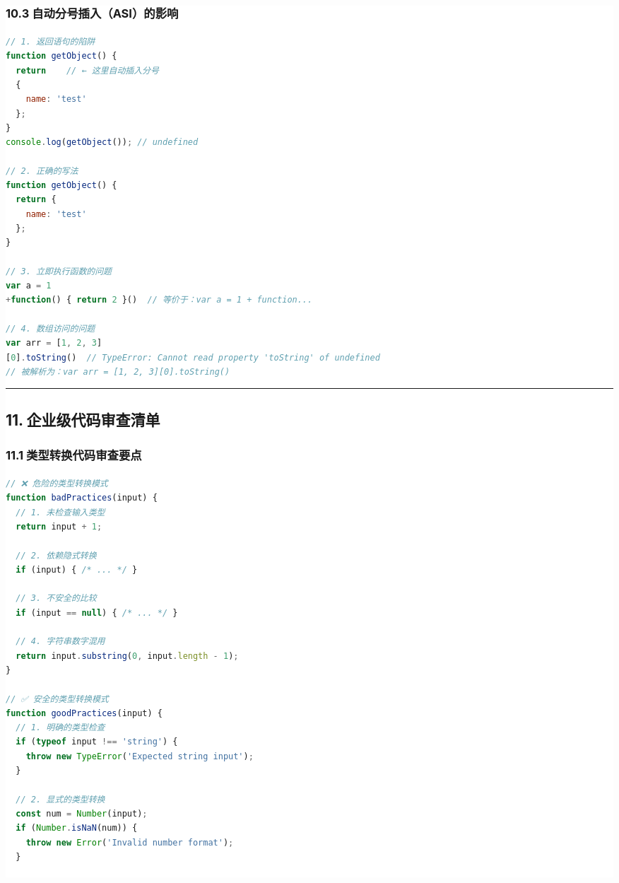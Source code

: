 ### 10.3 自动分号插入（ASI）的影响

```js
// 1. 返回语句的陷阱
function getObject() {
  return    // ← 这里自动插入分号
  {
    name: 'test'
  };
}
console.log(getObject()); // undefined

// 2. 正确的写法
function getObject() {
  return {
    name: 'test'
  };
}

// 3. 立即执行函数的问题
var a = 1
+function() { return 2 }()  // 等价于：var a = 1 + function...

// 4. 数组访问的问题
var arr = [1, 2, 3]
[0].toString()  // TypeError: Cannot read property 'toString' of undefined
// 被解析为：var arr = [1, 2, 3][0].toString()
```

---

## 11. 企业级代码审查清单

### 11.1 类型转换代码审查要点

```js
// ❌ 危险的类型转换模式
function badPractices(input) {
  // 1. 未检查输入类型
  return input + 1;
  
  // 2. 依赖隐式转换
  if (input) { /* ... */ }
  
  // 3. 不安全的比较
  if (input == null) { /* ... */ }
  
  // 4. 字符串数字混用
  return input.substring(0, input.length - 1);
}

// ✅ 安全的类型转换模式
function goodPractices(input) {
  // 1. 明确的类型检查
  if (typeof input !== 'string') {
    throw new TypeError('Expected string input');
  }
  
  // 2. 显式的类型转换
  const num = Number(input);
  if (Number.isNaN(num)) {
    throw new Error('Invalid number format');
  }
  
```